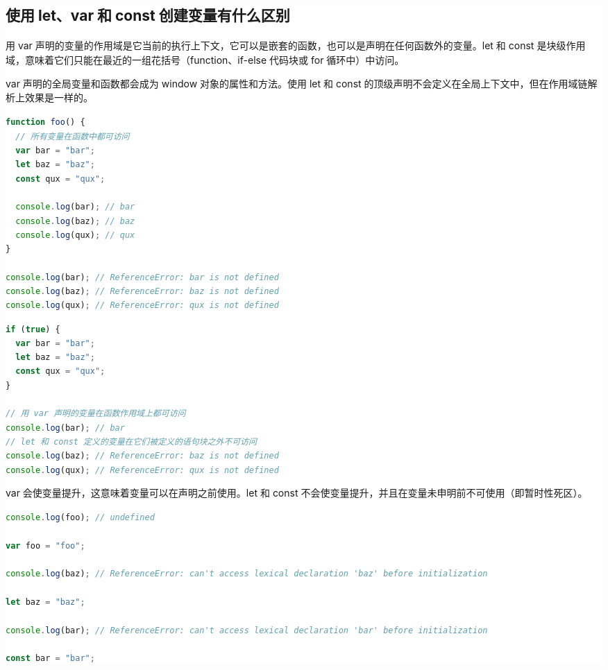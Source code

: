 ## 使用 let、var 和 const 创建变量有什么区别

用 var 声明的变量的作用域是它当前的执行上下文，它可以是嵌套的函数，也可以是声明在任何函数外的变量。let 和 const 是块级作用域，意味着它们只能在最近的一组花括号（function、if-else 代码块或 for 循环中）中访问。

var 声明的全局变量和函数都会成为 window 对象的属性和方法。使用 let 和 const 的顶级声明不会定义在全局上下文中，但在作用域链解析上效果是一样的。

```js
function foo() {
  // 所有变量在函数中都可访问
  var bar = "bar";
  let baz = "baz";
  const qux = "qux";

  console.log(bar); // bar
  console.log(baz); // baz
  console.log(qux); // qux
}

console.log(bar); // ReferenceError: bar is not defined
console.log(baz); // ReferenceError: baz is not defined
console.log(qux); // ReferenceError: qux is not defined
```

```js
if (true) {
  var bar = "bar";
  let baz = "baz";
  const qux = "qux";
}

// 用 var 声明的变量在函数作用域上都可访问
console.log(bar); // bar
// let 和 const 定义的变量在它们被定义的语句块之外不可访问
console.log(baz); // ReferenceError: baz is not defined
console.log(qux); // ReferenceError: qux is not defined
```

var 会使变量提升，这意味着变量可以在声明之前使用。let 和 const 不会使变量提升，并且在变量未申明前不可使用（即暂时性死区）。

```js
console.log(foo); // undefined

var foo = "foo";

console.log(baz); // ReferenceError: can't access lexical declaration 'baz' before initialization

let baz = "baz";

console.log(bar); // ReferenceError: can't access lexical declaration 'bar' before initialization

const bar = "bar";
```

